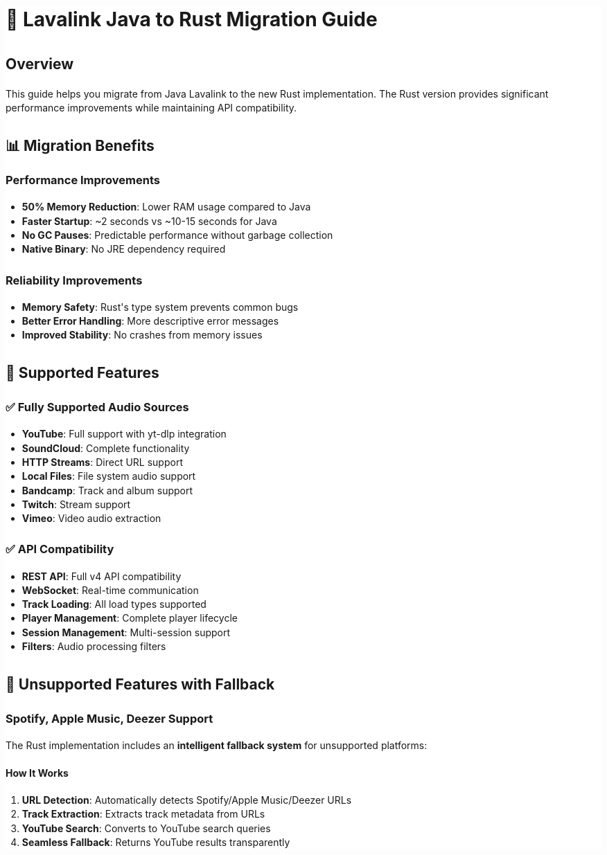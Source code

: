 # 🚀 Lavalink Java to Rust Migration Guide

## Overview

This guide helps you migrate from Java Lavalink to the new Rust implementation. The Rust version provides significant performance improvements while maintaining API compatibility.

## 📊 Migration Benefits

### Performance Improvements
- **50% Memory Reduction**: Lower RAM usage compared to Java
- **Faster Startup**: ~2 seconds vs ~10-15 seconds for Java
- **No GC Pauses**: Predictable performance without garbage collection
- **Native Binary**: No JRE dependency required

### Reliability Improvements
- **Memory Safety**: Rust's type system prevents common bugs
- **Better Error Handling**: More descriptive error messages
- **Improved Stability**: No crashes from memory issues

## 🔄 Supported Features

### ✅ Fully Supported Audio Sources
- **YouTube**: Full support with yt-dlp integration
- **SoundCloud**: Complete functionality
- **HTTP Streams**: Direct URL support
- **Local Files**: File system audio support
- **Bandcamp**: Track and album support
- **Twitch**: Stream support
- **Vimeo**: Video audio extraction

### ✅ API Compatibility
- **REST API**: Full v4 API compatibility
- **WebSocket**: Real-time communication
- **Track Loading**: All load types supported
- **Player Management**: Complete player lifecycle
- **Session Management**: Multi-session support
- **Filters**: Audio processing filters

## 🔀 Unsupported Features with Fallback

### Spotify, Apple Music, Deezer Support

The Rust implementation includes an **intelligent fallback system** for unsupported platforms:

#### How It Works
1. **URL Detection**: Automatically detects Spotify/Apple Music/Deezer URLs
2. **Track Extraction**: Extracts track metadata from URLs
3. **YouTube Search**: Converts to YouTube search queries
4. **Seamless Fallback**: Returns YouTube results transparently
